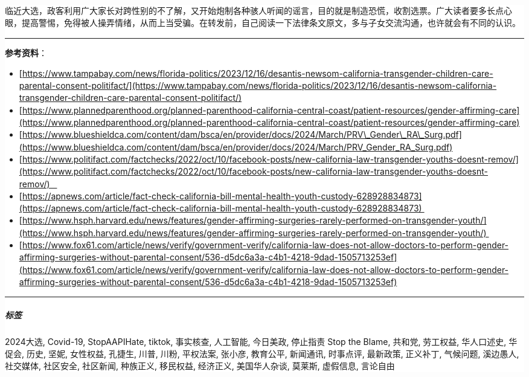 临近大选，政客利用广大家长对跨性别的不了解，又开始炮制各种骇人听闻的谣言，目的就是制造恐慌，收割选票。广大读者要多长点心眼，提高警惕，免得被人操弄情绪，从而上当受骗。在转发前，自己阅读一下法律条文原文，多与子女交流沟通，也许就会有不同的认识。

---

**参考资料**：

- [https://www.tampabay.com/news/florida-politics/2023/12/16/desantis-newsom-california-transgender-children-care-parental-consent-politifact/](https://www.tampabay.com/news/florida-politics/2023/12/16/desantis-newsom-california-transgender-children-care-parental-consent-politifact/)
- [https://www.plannedparenthood.org/planned-parenthood-california-central-coast/patient-resources/gender-affirming-care](https://www.plannedparenthood.org/planned-parenthood-california-central-coast/patient-resources/gender-affirming-care)
- [https://www.blueshieldca.com/content/dam/bsca/en/provider/docs/2024/March/PRV\_Gender\_RA\_Surg.pdf](https://www.blueshieldca.com/content/dam/bsca/en/provider/docs/2024/March/PRV_Gender_RA_Surg.pdf)
- [https://www.politifact.com/factchecks/2022/oct/10/facebook-posts/new-california-law-transgender-youths-doesnt-remov/](https://www.politifact.com/factchecks/2022/oct/10/facebook-posts/new-california-law-transgender-youths-doesnt-remov/)              
- [https://apnews.com/article/fact-check-california-bill-mental-health-youth-custody-628928834873](https://apnews.com/article/fact-check-california-bill-mental-health-youth-custody-628928834873)          
- [https://www.hsph.harvard.edu/news/features/gender-affirming-surgeries-rarely-performed-on-transgender-youth/](https://www.hsph.harvard.edu/news/features/gender-affirming-surgeries-rarely-performed-on-transgender-youth/)         
- [https://www.fox61.com/article/news/verify/government-verify/california-law-does-not-allow-doctors-to-perform-gender-affirming-surgeries-without-parental-consent/536-d5dc6a3a-c4b1-4218-9dad-1505713253ef](https://www.fox61.com/article/news/verify/government-verify/california-law-does-not-allow-doctors-to-perform-gender-affirming-surgeries-without-parental-consent/536-d5dc6a3a-c4b1-4218-9dad-1505713253ef) 

---

##### 标签

2024大选, Covid-19, StopAAPIHate, tiktok, 事实核查, 人工智能, 今日美政, 停止指责 Stop the Blame, 共和党, 劳工权益, 华人口述史, 华促会, 历史, 坚妮, 女性权益, 孔捷生, 川普, 川粉, 平权法案, 张小彦, 教育公平, 新闻通讯, 时事点评, 最新政策, 正义补丁, 气候问题, 溪边愚人, 社交媒体, 社区安全, 社区新闻, 种族正义, 移民权益, 经济正义, 美国华人杂谈, 莫莱斯, 虚假信息, 言论自由